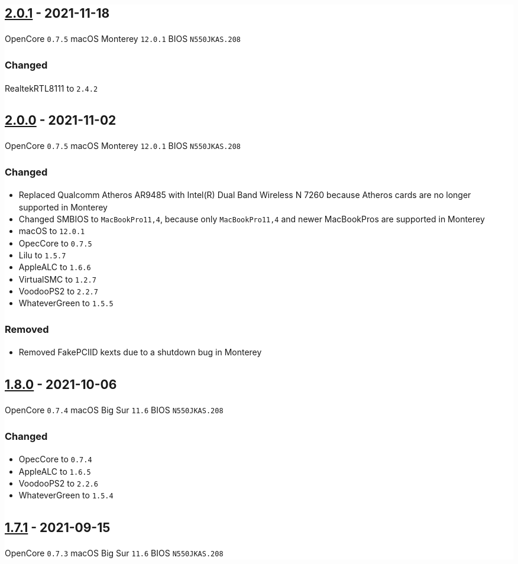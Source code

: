 
## [2.0.1] - 2021-11-18
OpenCore `0.7.5`
macOS Monterey `12.0.1`
BIOS `N550JKAS.208`

### Changed
RealtekRTL8111 to `2.4.2`


## [2.0.0] - 2021-11-02
OpenCore `0.7.5`
macOS Monterey `12.0.1`
BIOS `N550JKAS.208`

### Changed
- Replaced Qualcomm Atheros AR9485 with Intel(R) Dual Band Wireless N 7260
  because Atheros cards are no longer supported in Monterey
- Changed SMBIOS to `MacBookPro11,4`, because only `MacBookPro11,4` and newer
  MacBookPros are supported in Monterey
- macOS to `12.0.1`
- OpecCore to `0.7.5`
- Lilu to `1.5.7`
- AppleALC to `1.6.6`
- VirtualSMC to `1.2.7`
- VoodooPS2 to `2.2.7`
- WhateverGreen to `1.5.5`

### Removed
- Removed FakePCIID kexts due to a shutdown bug in Monterey


## [1.8.0] - 2021-10-06
OpenCore `0.7.4`
macOS Big Sur `11.6`
BIOS `N550JKAS.208`

### Changed
- OpecCore to `0.7.4`
- AppleALC to `1.6.5`
- VoodooPS2 to `2.2.6`
- WhateverGreen to `1.5.4`


## [1.7.1] - 2021-09-15
OpenCore `0.7.3`
macOS Big Sur `11.6`
BIOS `N550JKAS.208`


[Unreleased]: https://github.com/alirezatheh/asus-n550jk-hackintosh/compare/v3.0.0...HEAD
[3.0.0]: https://github.com/alirezatheh/asus-n550jk-hackintosh/compare/v2.7.0...v3.0.0
[2.7.0]: https://github.com/alirezatheh/asus-n550jk-hackintosh/compare/v2.6.0...v2.7.0
[2.6.0]: https://github.com/alirezatheh/asus-n550jk-hackintosh/compare/v2.5.0...v2.6.0
[2.5.0]: https://github.com/alirezatheh/asus-n550jk-hackintosh/compare/v2.4.0...v2.5.0
[2.4.0]: https://github.com/alirezatheh/asus-n550jk-hackintosh/compare/v2.3.0...v2.4.0
[2.3.0]: https://github.com/alirezatheh/asus-n550jk-hackintosh/compare/v2.2.0...v2.3.0
[2.2.0]: https://github.com/alirezatheh/asus-n550jk-hackintosh/compare/v2.1.0...v2.2.0
[2.1.0]: https://github.com/alirezatheh/asus-n550jk-hackintosh/compare/v2.0.1...v2.1.0
[2.0.1]: https://github.com/alirezatheh/asus-n550jk-hackintosh/compare/v2.0.0...v2.0.1
[2.0.0]: https://github.com/alirezatheh/asus-n550jk-hackintosh/compare/v1.8.0...v2.0.0
[1.8.0]: https://github.com/alirezatheh/asus-n550jk-hackintosh/compare/v1.7.1...v1.8.0
[1.7.1]: https://github.com/alirezatheh/asus-n550jk-hackintosh/compare/v1.7.0...v1.7.1
[1.7.0]: https://github.com/alirezatheh/asus-n550jk-hackintosh/compare/v1.6.0...v1.7.0
[1.6.0]: https://github.com/alirezatheh/asus-n550jk-hackintosh/compare/v1.5.0...v1.6.0
[1.5.0]: https://github.com/alirezatheh/asus-n550jk-hackintosh/compare/v1.4.0...v1.5.0
[1.4.0]: https://github.com/alirezatheh/asus-n550jk-hackintosh/compare/v1.3.0...v1.4.0
[1.3.0]: https://github.com/alirezatheh/asus-n550jk-hackintosh/compare/v1.2.0...v1.3.0
[1.2.0]: https://github.com/alirezatheh/asus-n550jk-hackintosh/compare/v1.1.0...v1.2.0
[1.1.0]: https://github.com/alirezatheh/asus-n550jk-hackintosh/compare/v1.0.1...v1.1.0
[1.0.1]: https://github.com/alirezatheh/asus-n550jk-hackintosh/compare/v1.0.0...v1.0.1
[1.0.0]: https://github.com/alirezatheh/asus-n550jk-hackintosh/releases/tag/v1.0.0